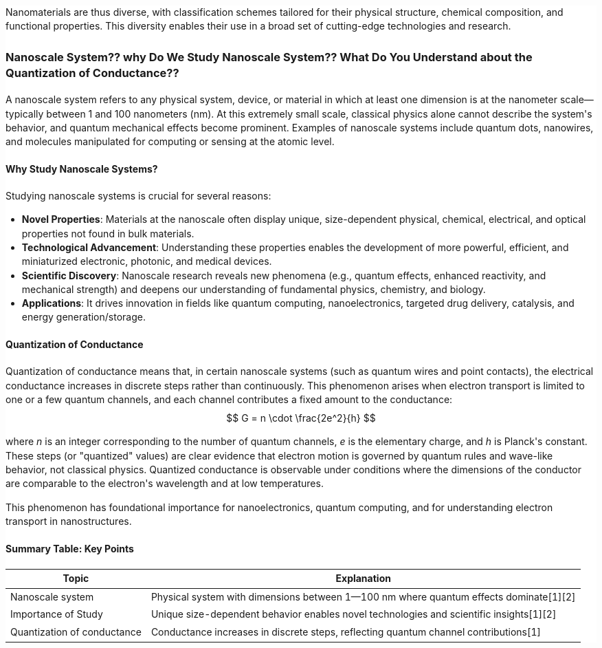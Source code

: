 Nanomaterials are thus diverse, with classification schemes tailored for their physical structure, chemical composition, and functional properties. This diversity enables their use in a broad set of cutting-edge technologies and research.

### Nanoscale System?? why Do We Study Nanoscale System?? What Do You Understand about the Quantization of Conductance??

A nanoscale system refers to any physical system, device, or material in which at least one dimension is at the nanometer scale—typically between 1 and 100 nanometers (nm). At this extremely small scale, classical physics alone cannot describe the system's behavior, and quantum mechanical effects become prominent. Examples of nanoscale systems include quantum dots, nanowires, and molecules manipulated for computing or sensing at the atomic level.

#### Why Study Nanoscale Systems?

Studying nanoscale systems is crucial for several reasons:
- **Novel Properties**: Materials at the nanoscale often display unique, size-dependent physical, chemical, electrical, and optical properties not found in bulk materials.
- **Technological Advancement**: Understanding these properties enables the development of more powerful, efficient, and miniaturized electronic, photonic, and medical devices.
- **Scientific Discovery**: Nanoscale research reveals new phenomena (e.g., quantum effects, enhanced reactivity, and mechanical strength) and deepens our understanding of fundamental physics, chemistry, and biology.
- **Applications**: It drives innovation in fields like quantum computing, nanoelectronics, targeted drug delivery, catalysis, and energy generation/storage.
#### Quantization of Conductance
Quantization of conductance means that, in certain nanoscale systems (such as quantum wires and point contacts), the electrical conductance increases in discrete steps rather than continuously. This phenomenon arises when electron transport is limited to one or a few quantum channels, and each channel contributes a fixed amount to the conductance:
$$
G = n \cdot \frac{2e^2}{h}
$$

where $n$ is an integer corresponding to the number of quantum channels, $e$ is the elementary charge, and $h$ is Planck's constant. These steps (or "quantized" values) are clear evidence that electron motion is governed by quantum rules and wave-like behavior, not classical physics. Quantized conductance is observable under conditions where the dimensions of the conductor are comparable to the electron's wavelength and at low temperatures.

This phenomenon has foundational importance for nanoelectronics, quantum computing, and for understanding electron transport in nanostructures.
#### Summary Table: Key Points

| Topic                          | Explanation                                                                          |
|--------------------------------|--------------------------------------------------------------------------------------|
| Nanoscale system               | Physical system with dimensions between 1—100 nm where quantum effects dominate[1][2] |
| Importance of Study            | Unique size-dependent behavior enables novel technologies and scientific insights[1][2] |
| Quantization of conductance    | Conductance increases in discrete steps, reflecting quantum channel contributions[1] |
